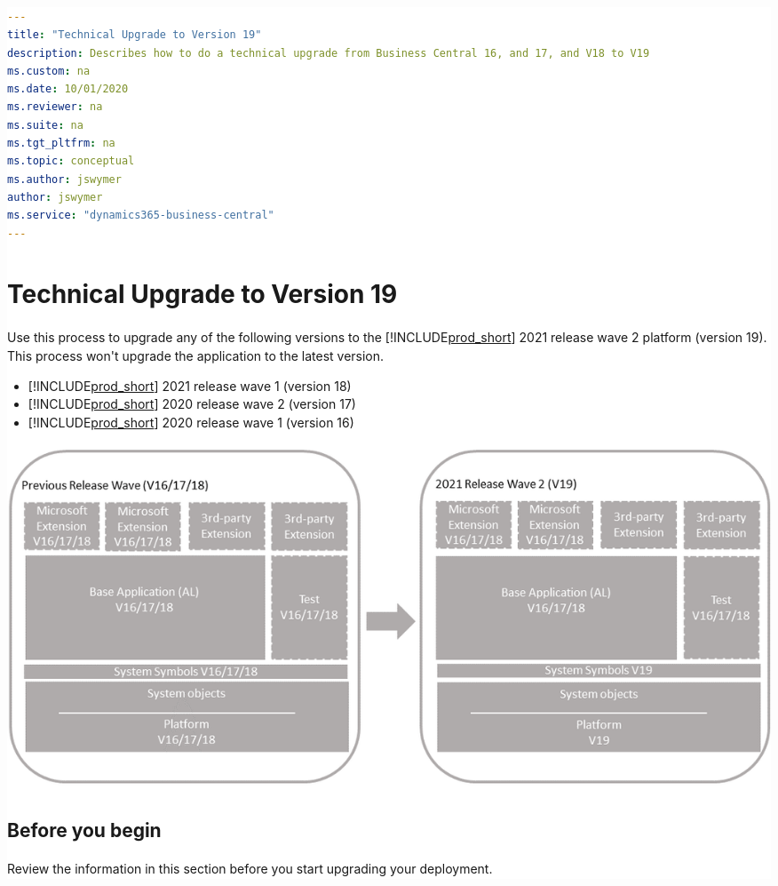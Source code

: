 ```yaml
---
title: "Technical Upgrade to Version 19"
description: Describes how to do a technical upgrade from Business Central 16, and 17, and V18 to V19
ms.custom: na
ms.date: 10/01/2020
ms.reviewer: na
ms.suite: na
ms.tgt_pltfrm: na
ms.topic: conceptual
ms.author: jswymer
author: jswymer
ms.service: "dynamics365-business-central"
---
```

# Technical Upgrade to Version 19

Use this process to upgrade any of the following versions to the [!INCLUDE[prod_short](../developer/includes/prod_short.md)] 2021 release wave 2 platform (version 19). This process won't upgrade the application to the latest version.

- [!INCLUDE[prod_short](../developer/includes/prod_short.md)] 2021 release wave 1 (version 18)
- [!INCLUDE[prod_short](../developer/includes/prod_short.md)] 2020 release wave 2 (version 17)
- [!INCLUDE[prod_short](../developer/includes/prod_short.md)] 2020 release wave 1 (version 16)

 ![Upgrade on customized Business Central application.](../developer/media/19-technical-upgrade.png "Upgrade on customize Business Central application")

## Before you begin

Review the information in this section before you start upgrading your deployment.
